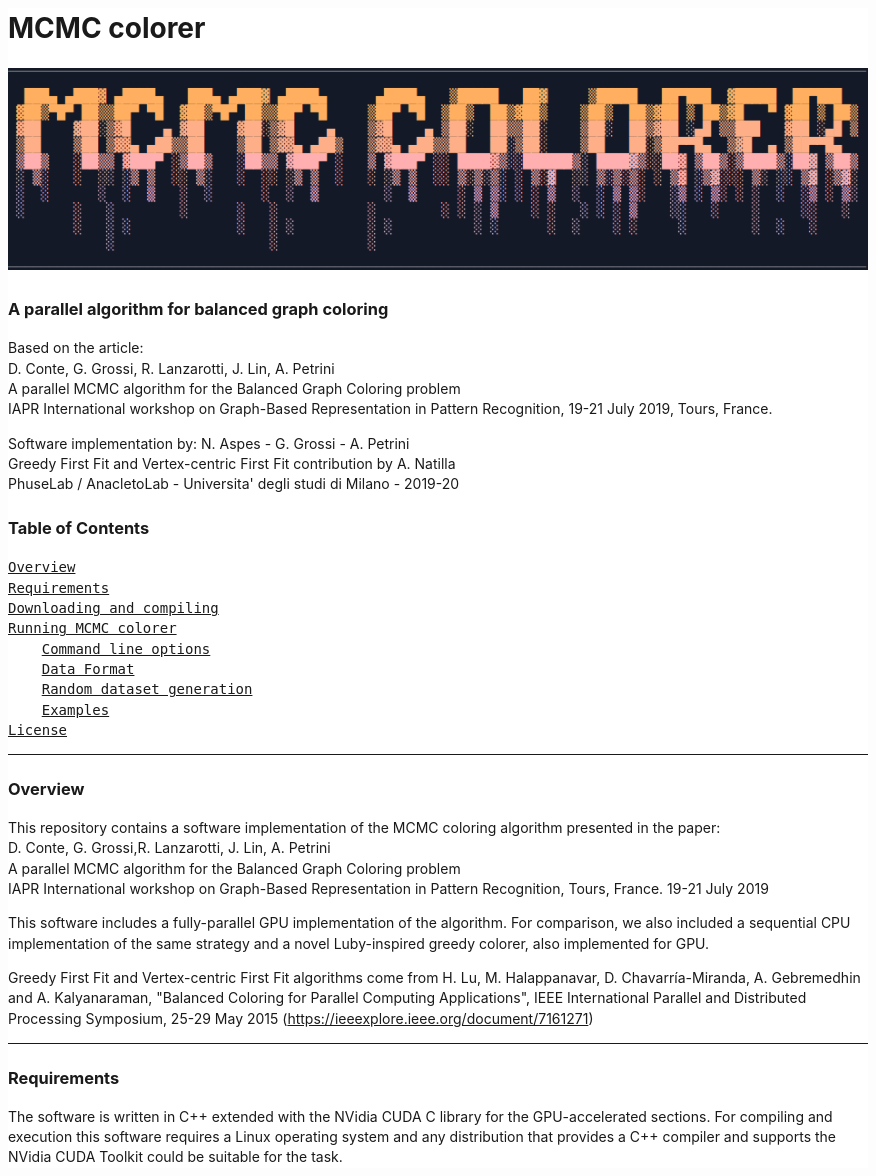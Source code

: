 
# MCMC colorer
![banner]
### A parallel algorithm for balanced graph coloring

Based on the article:  
D. Conte, G. Grossi, R. Lanzarotti, J. Lin, A. Petrini  
A parallel MCMC algorithm for the Balanced Graph Coloring problem  
IAPR International workshop on Graph-Based Representation in Pattern Recognition, 19-21 July 2019, Tours, France.

Software implementation by: N. Aspes - G. Grossi - A. Petrini  
Greedy First Fit and Vertex-centric First Fit contribution by A. Natilla  
PhuseLab / AnacletoLab - Universita' degli studi di Milano - 2019-20

### Table of Contents
<pre>
<a href="#Overview">Overview</a>
<a href="#Requirements">Requirements</a>
<a href="#Downloading-and-compiling">Downloading and compiling</a>
<a href="#Running-MCMC-colorer">Running MCMC colorer</a>
	<a href="#Command-line-options">Command line options</a>
	<a href="#Data-format">Data Format</a>
	<a href="#Random-dataset-generation">Random dataset generation</a>
	<a href="#Examples">Examples</a>
<a href="#License">License</a>
</pre>

---
### Overview
This repository contains a software implementation of the MCMC coloring algorithm presented in the paper:  
D. Conte, G. Grossi,R. Lanzarotti, J. Lin, A. Petrini  
A parallel MCMC algorithm for the Balanced Graph Coloring problem  
IAPR International workshop on Graph-Based Representation in Pattern Recognition, Tours, France. 19-21 July 2019

This software includes a fully-parallel GPU implementation of the algorithm. For comparison, we also included a sequential CPU implementation of the same strategy and a novel Luby-inspired greedy colorer, also implemented for GPU.

Greedy First Fit and Vertex-centric First Fit algorithms come from  H. Lu, M. Halappanavar, D. Chavarría-Miranda, A. Gebremedhin and A. Kalyanaraman, "Balanced Coloring for Parallel Computing Applications", IEEE International Parallel and Distributed Processing Symposium, 25-29 May 2015 (https://ieeexplore.ieee.org/document/7161271)


---
### Requirements
The software is written in C++ extended with the NVidia CUDA C library for the GPU-accelerated sections. For compiling and execution this software requires a Linux operating system and any distribution that provides a C++ compiler and supports the NVidia CUDA Toolkit could be suitable for the task.


[banner]: https://raw.githubusercontent.com/Topopiccione/MCMC_Colorer/master/repo_pics/banner.png
[help_screen]: https://raw.githubusercontent.com/Topopiccione/MCMC_Colorer/master/repo_pics/help_screen.png